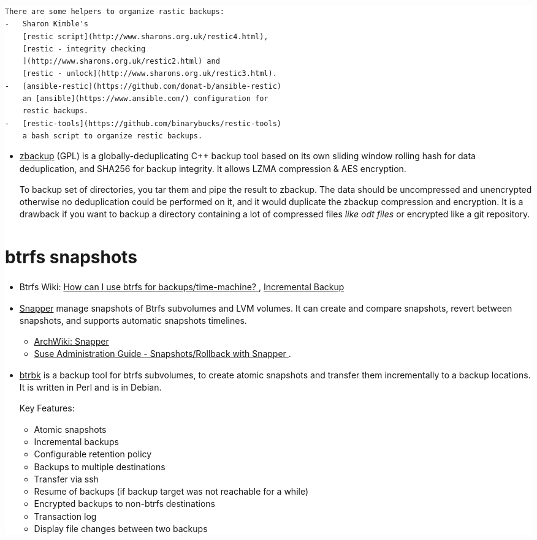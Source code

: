     There are some helpers to organize rastic backups:
    -   Sharon Kimble's
        [restic script](http://www.sharons.org.uk/restic4.html),
        [restic - integrity checking
        ](http://www.sharons.org.uk/restic2.html) and
        [restic - unlock](http://www.sharons.org.uk/restic3.html).
    -   [ansible-restic](https://github.com/donat-b/ansible-restic)
        an [ansible](https://www.ansible.com/) configuration for
        restic backups.
    -   [restic-tools](https://github.com/binarybucks/restic-tools)
        a bash script to organize restic backups.

-   <a name="zbackup">[zbackup](http://zbackup.org/) (GPL)
    is a globally-deduplicating C++ backup tool based on its own
    sliding window rolling hash for data deduplication, and SHA256 for
    backup integrity.  It allows LZMA compression & AES encryption.

    To backup set of directories, you tar them and pipe the result to
    zbackup. The data should be uncompressed and unencrypted
    otherwise no deduplication could be performed on it, and it would
    duplicate the zbackup compression and encryption. It is a drawback
    if you want to backup a directory containing a lot of compressed
    files _like odt files_ or encrypted like a git repository.

# btrfs snapshots

-   Btrfs Wiki:
    [How can I use btrfs for backups/time-machine?
    ](https://btrfs.wiki.kernel.org/index.php/UseCases#How_can_I_use_btrfs_for_backups.2Ftime-machine.3F),
    [Incremental Backup
    ](https://btrfs.wiki.kernel.org/index.php/Incremental_Backup)
-   [Snapper](http://snapper.io/)
    manage snapshots of Btrfs subvolumes and LVM volumes.
    It can create and compare snapshots, revert between snapshots,
    and supports automatic snapshots timelines.
    -   [ArchWiki: Snapper
        ](https://wiki.archlinux.org/index.php/Snapper)
    -   [Suse Administration Guide - Snapshots/Rollback with Snapper
        ](https://www.suse.com/documentation/sles11/book_sle_admin/data/cha_snapper.html).
-   [btrbk](http://www.digint.ch/index.html)
    is a backup tool for btrfs subvolumes, to create atomic snapshots
    and transfer them incrementally to a backup locations. It is
    written in Perl and is in Debian.

    Key Features:

    -   Atomic snapshots
    -   Incremental backups
    -   Configurable retention policy
    -   Backups to multiple destinations
    -   Transfer via ssh
    -   Resume of backups (if backup target was not reachable for a while)
    -   Encrypted backups to non-btrfs destinations
    -   Transaction log
    -   Display file changes between two backups
